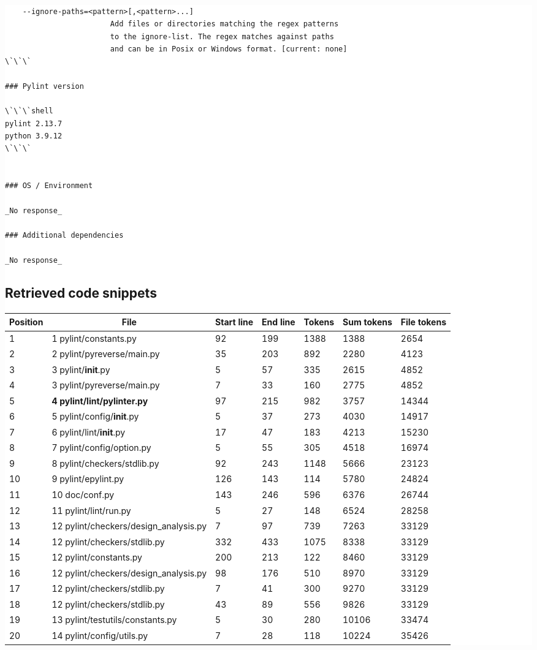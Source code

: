 ```
    --ignore-paths=<pattern>[,<pattern>...]
                        Add files or directories matching the regex patterns
                        to the ignore-list. The regex matches against paths
                        and can be in Posix or Windows format. [current: none]
\`\`\`

### Pylint version

\`\`\`shell
pylint 2.13.7
python 3.9.12
\`\`\`


### OS / Environment

_No response_

### Additional dependencies

_No response_

```

## Retrieved code snippets

| Position | File | Start line | End line | Tokens | Sum tokens | File tokens |
| -------- | ---- | ---------- | -------- | ------ | ---------- | ----------- |
| 1 | 1 pylint/constants.py | 92 | 199| 1388 | 1388 | 2654 | 
| 2 | 2 pylint/pyreverse/main.py | 35 | 203| 892 | 2280 | 4123 | 
| 3 | 3 pylint/__init__.py | 5 | 57| 335 | 2615 | 4852 | 
| 4 | 3 pylint/pyreverse/main.py | 7 | 33| 160 | 2775 | 4852 | 
| 5 | **4 pylint/lint/pylinter.py** | 97 | 215| 982 | 3757 | 14344 | 
| 6 | 5 pylint/config/__init__.py | 5 | 37| 273 | 4030 | 14917 | 
| 7 | 6 pylint/lint/__init__.py | 17 | 47| 183 | 4213 | 15230 | 
| 8 | 7 pylint/config/option.py | 5 | 55| 305 | 4518 | 16974 | 
| 9 | 8 pylint/checkers/stdlib.py | 92 | 243| 1148 | 5666 | 23123 | 
| 10 | 9 pylint/epylint.py | 126 | 143| 114 | 5780 | 24824 | 
| 11 | 10 doc/conf.py | 143 | 246| 596 | 6376 | 26744 | 
| 12 | 11 pylint/lint/run.py | 5 | 27| 148 | 6524 | 28258 | 
| 13 | 12 pylint/checkers/design_analysis.py | 7 | 97| 739 | 7263 | 33129 | 
| 14 | 12 pylint/checkers/stdlib.py | 332 | 433| 1075 | 8338 | 33129 | 
| 15 | 12 pylint/constants.py | 200 | 213| 122 | 8460 | 33129 | 
| 16 | 12 pylint/checkers/design_analysis.py | 98 | 176| 510 | 8970 | 33129 | 
| 17 | 12 pylint/checkers/stdlib.py | 7 | 41| 300 | 9270 | 33129 | 
| 18 | 12 pylint/checkers/stdlib.py | 43 | 89| 556 | 9826 | 33129 | 
| 19 | 13 pylint/testutils/constants.py | 5 | 30| 280 | 10106 | 33474 | 
| 20 | 14 pylint/config/utils.py | 7 | 28| 118 | 10224 | 35426 | 